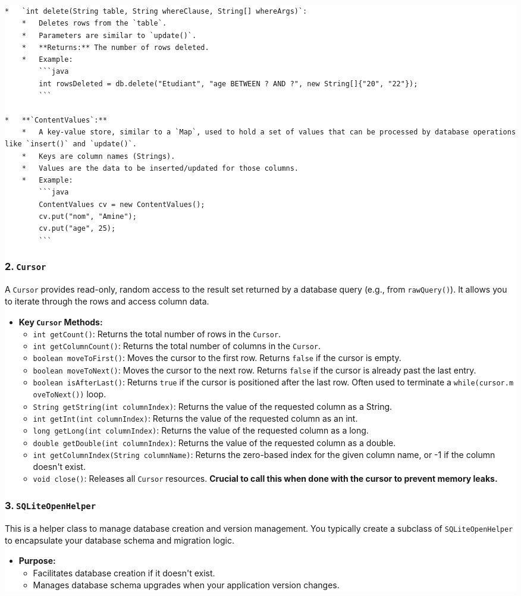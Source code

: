     *   `int delete(String table, String whereClause, String[] whereArgs)`:
        *   Deletes rows from the `table`.
        *   Parameters are similar to `update()`.
        *   **Returns:** The number of rows deleted.
        *   Example:
            ```java
            int rowsDeleted = db.delete("Etudiant", "age BETWEEN ? AND ?", new String[]{"20", "22"});
            ```

    *   **`ContentValues`:**
        *   A key-value store, similar to a `Map`, used to hold a set of values that can be processed by database operations like `insert()` and `update()`.
        *   Keys are column names (Strings).
        *   Values are the data to be inserted/updated for those columns.
        *   Example:
            ```java
            ContentValues cv = new ContentValues();
            cv.put("nom", "Amine");
            cv.put("age", 25);
            ```

### 2. `Cursor`

A `Cursor` provides read-only, random access to the result set returned by a database query (e.g., from `rawQuery()`). It allows you to iterate through the rows and access column data.

*   **Key `Cursor` Methods:**
    *   `int getCount()`: Returns the total number of rows in the `Cursor`.
    *   `int getColumnCount()`: Returns the total number of columns in the `Cursor`.
    *   `boolean moveToFirst()`: Moves the cursor to the first row. Returns `false` if the cursor is empty.
    *   `boolean moveToNext()`: Moves the cursor to the next row. Returns `false` if the cursor is already past the last entry.
    *   `boolean isAfterLast()`: Returns `true` if the cursor is positioned after the last row. Often used to terminate a `while(cursor.moveToNext())` loop.
    *   `String getString(int columnIndex)`: Returns the value of the requested column as a String.
    *   `int getInt(int columnIndex)`: Returns the value of the requested column as an int.
    *   `long getLong(int columnIndex)`: Returns the value of the requested column as a long.
    *   `double getDouble(int columnIndex)`: Returns the value of the requested column as a double.
    *   `int getColumnIndex(String columnName)`: Returns the zero-based index for the given column name, or -1 if the column doesn't exist.
    *   `void close()`: Releases all `Cursor` resources. **Crucial to call this when done with the cursor to prevent memory leaks.**

### 3. `SQLiteOpenHelper`

This is a helper class to manage database creation and version management. You typically create a subclass of `SQLiteOpenHelper` to encapsulate your database schema and migration logic.

*   **Purpose:**
    *   Facilitates database creation if it doesn't exist.
    *   Manages database schema upgrades when your application version changes.
